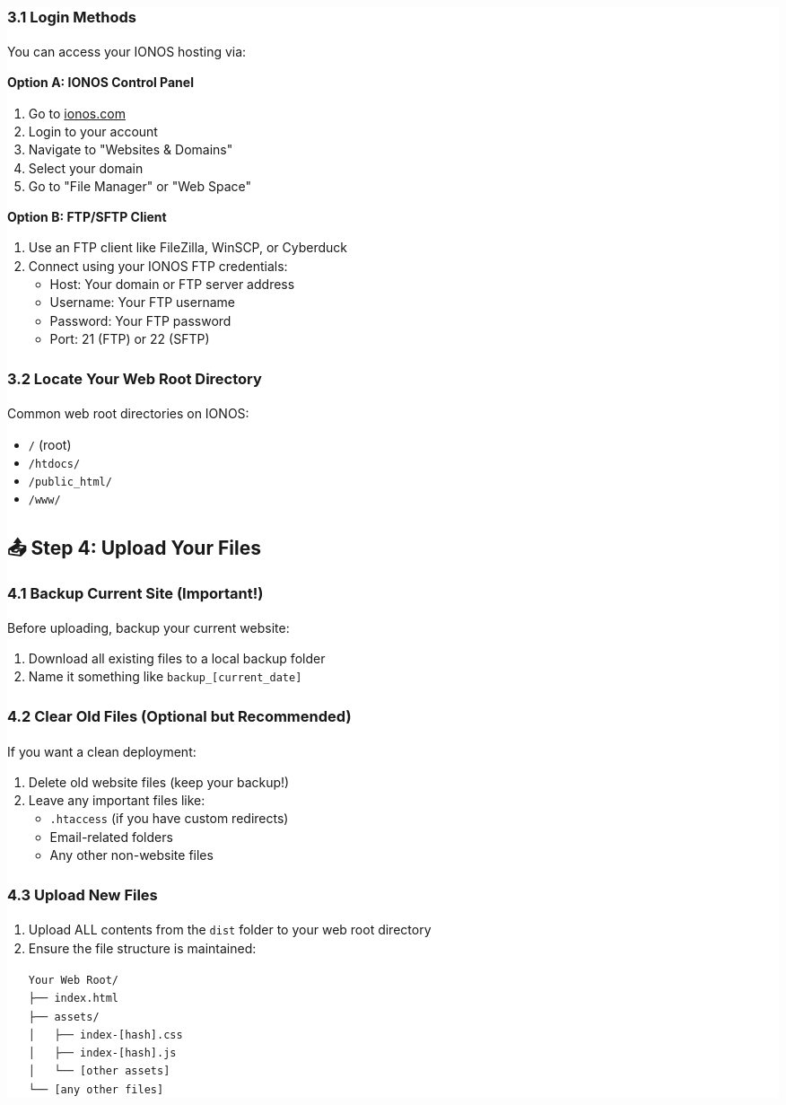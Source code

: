 ### 3.1 Login Methods
You can access your IONOS hosting via:

**Option A: IONOS Control Panel**
1. Go to [ionos.com](https://www.ionos.com)
2. Login to your account
3. Navigate to "Websites & Domains"
4. Select your domain
5. Go to "File Manager" or "Web Space"

**Option B: FTP/SFTP Client**
1. Use an FTP client like FileZilla, WinSCP, or Cyberduck
2. Connect using your IONOS FTP credentials:
   - Host: Your domain or FTP server address
   - Username: Your FTP username
   - Password: Your FTP password
   - Port: 21 (FTP) or 22 (SFTP)

### 3.2 Locate Your Web Root Directory
Common web root directories on IONOS:
- `/` (root)
- `/htdocs/`
- `/public_html/`
- `/www/`

## 📤 Step 4: Upload Your Files

### 4.1 Backup Current Site (Important!)
Before uploading, backup your current website:
1. Download all existing files to a local backup folder
2. Name it something like `backup_[current_date]`

### 4.2 Clear Old Files (Optional but Recommended)
If you want a clean deployment:
1. Delete old website files (keep your backup!)
2. Leave any important files like:
   - `.htaccess` (if you have custom redirects)
   - Email-related folders
   - Any other non-website files

### 4.3 Upload New Files
1. Upload ALL contents from the `dist` folder to your web root directory
2. Ensure the file structure is maintained:
   ```
   Your Web Root/
   ├── index.html
   ├── assets/
   │   ├── index-[hash].css
   │   ├── index-[hash].js
   │   └── [other assets]
   └── [any other files]
   ```
